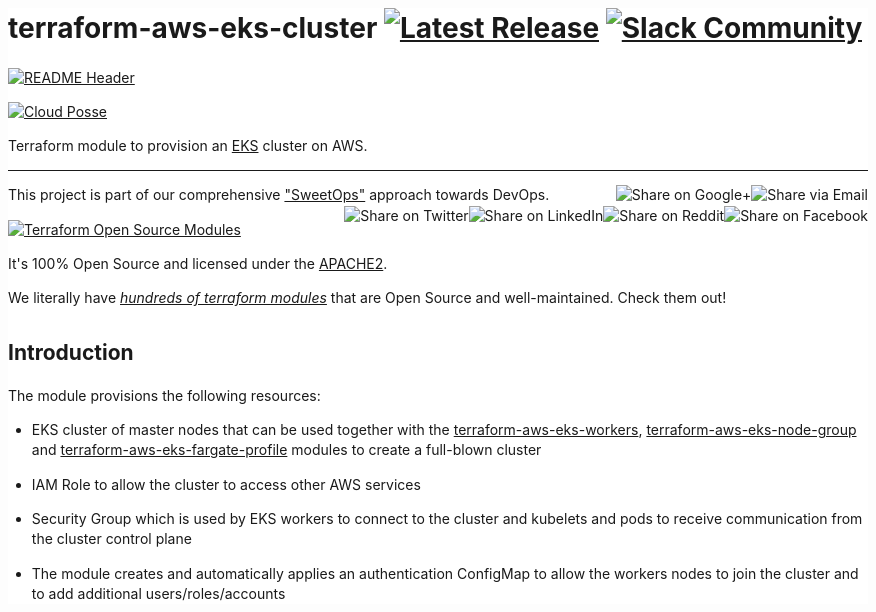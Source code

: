 
# terraform-aws-eks-cluster [![Latest Release](https://img.shields.io/github/release/cloudposse/terraform-aws-eks-cluster.svg)](https://github.com/cloudposse/terraform-aws-eks-cluster/releases/latest) [![Slack Community](https://slack.cloudposse.com/badge.svg)](https://slack.cloudposse.com)


[![README Header][readme_header_img]][readme_header_link]

[![Cloud Posse][logo]](https://cpco.io/homepage)



Terraform module to provision an [EKS](https://aws.amazon.com/eks/) cluster on AWS.


---

This project is part of our comprehensive ["SweetOps"](https://cpco.io/sweetops) approach towards DevOps.
[<img align="right" title="Share via Email" src="https://docs.cloudposse.com/images/ionicons/ios-email-outline-2.0.1-16x16-999999.svg"/>][share_email]
[<img align="right" title="Share on Google+" src="https://docs.cloudposse.com/images/ionicons/social-googleplus-outline-2.0.1-16x16-999999.svg" />][share_googleplus]
[<img align="right" title="Share on Facebook" src="https://docs.cloudposse.com/images/ionicons/social-facebook-outline-2.0.1-16x16-999999.svg" />][share_facebook]
[<img align="right" title="Share on Reddit" src="https://docs.cloudposse.com/images/ionicons/social-reddit-outline-2.0.1-16x16-999999.svg" />][share_reddit]
[<img align="right" title="Share on LinkedIn" src="https://docs.cloudposse.com/images/ionicons/social-linkedin-outline-2.0.1-16x16-999999.svg" />][share_linkedin]
[<img align="right" title="Share on Twitter" src="https://docs.cloudposse.com/images/ionicons/social-twitter-outline-2.0.1-16x16-999999.svg" />][share_twitter]


[![Terraform Open Source Modules](https://docs.cloudposse.com/images/terraform-open-source-modules.svg)][terraform_modules]



It's 100% Open Source and licensed under the [APACHE2](LICENSE).







We literally have [*hundreds of terraform modules*][terraform_modules] that are Open Source and well-maintained. Check them out!






## Introduction

The module provisions the following resources:

- EKS cluster of master nodes that can be used together with the [terraform-aws-eks-workers](https://github.com/cloudposse/terraform-aws-eks-workers),
  [terraform-aws-eks-node-group](https://github.com/cloudposse/terraform-aws-eks-node-group) and
  [terraform-aws-eks-fargate-profile](https://github.com/cloudposse/terraform-aws-eks-fargate-profile)
  modules to create a full-blown cluster
- IAM Role to allow the cluster to access other AWS services
- Security Group which is used by EKS workers to connect to the cluster and kubelets and pods to receive communication from the cluster control plane
- The module creates and automatically applies an authentication ConfigMap to allow the workers nodes to join the cluster and to add additional users/roles/accounts


  [osterman_homepage]: https://github.com/osterman
  [osterman_avatar]: http://s.gravatar.com/avatar/88c480d4f73b813904e00a5695a454cb?s=144
  [aknysh_homepage]: https://github.com/aknysh/
  [aknysh_avatar]: https://avatars0.githubusercontent.com/u/7356997?v=4&u=ed9ce1c9151d552d985bdf5546772e14ef7ab617&s=144
  [goruha_homepage]: https://github.com/goruha/
  [goruha_avatar]: http://s.gravatar.com/avatar/bc70834d32ed4517568a1feb0b9be7e2?s=144
  [osulli_homepage]: https://github.com/osulli/
  [osulli_avatar]: https://avatars1.githubusercontent.com/u/46930728?v=4&s=144
  [logo]: https://cloudposse.com/logo-300x69.svg
  [docs]: https://cpco.io/docs?utm_source=github&utm_medium=readme&utm_campaign=cloudposse/terraform-aws-eks-cluster&utm_content=docs
  [website]: https://cpco.io/homepage?utm_source=github&utm_medium=readme&utm_campaign=cloudposse/terraform-aws-eks-cluster&utm_content=website
  [github]: https://cpco.io/github?utm_source=github&utm_medium=readme&utm_campaign=cloudposse/terraform-aws-eks-cluster&utm_content=github
  [jobs]: https://cpco.io/jobs?utm_source=github&utm_medium=readme&utm_campaign=cloudposse/terraform-aws-eks-cluster&utm_content=jobs
  [hire]: https://cpco.io/hire?utm_source=github&utm_medium=readme&utm_campaign=cloudposse/terraform-aws-eks-cluster&utm_content=hire
  [slack]: https://cpco.io/slack?utm_source=github&utm_medium=readme&utm_campaign=cloudposse/terraform-aws-eks-cluster&utm_content=slack
  [linkedin]: https://cpco.io/linkedin?utm_source=github&utm_medium=readme&utm_campaign=cloudposse/terraform-aws-eks-cluster&utm_content=linkedin
  [twitter]: https://cpco.io/twitter?utm_source=github&utm_medium=readme&utm_campaign=cloudposse/terraform-aws-eks-cluster&utm_content=twitter
  [testimonial]: https://cpco.io/leave-testimonial?utm_source=github&utm_medium=readme&utm_campaign=cloudposse/terraform-aws-eks-cluster&utm_content=testimonial
  [office_hours]: https://cloudposse.com/office-hours?utm_source=github&utm_medium=readme&utm_campaign=cloudposse/terraform-aws-eks-cluster&utm_content=office_hours
  [newsletter]: https://cpco.io/newsletter?utm_source=github&utm_medium=readme&utm_campaign=cloudposse/terraform-aws-eks-cluster&utm_content=newsletter
  [discourse]: https://ask.sweetops.com/?utm_source=github&utm_medium=readme&utm_campaign=cloudposse/terraform-aws-eks-cluster&utm_content=discourse
  [email]: https://cpco.io/email?utm_source=github&utm_medium=readme&utm_campaign=cloudposse/terraform-aws-eks-cluster&utm_content=email
  [commercial_support]: https://cpco.io/commercial-support?utm_source=github&utm_medium=readme&utm_campaign=cloudposse/terraform-aws-eks-cluster&utm_content=commercial_support
  [we_love_open_source]: https://cpco.io/we-love-open-source?utm_source=github&utm_medium=readme&utm_campaign=cloudposse/terraform-aws-eks-cluster&utm_content=we_love_open_source
  [terraform_modules]: https://cpco.io/terraform-modules?utm_source=github&utm_medium=readme&utm_campaign=cloudposse/terraform-aws-eks-cluster&utm_content=terraform_modules
  [readme_header_img]: https://cloudposse.com/readme/header/img
  [readme_header_link]: https://cloudposse.com/readme/header/link?utm_source=github&utm_medium=readme&utm_campaign=cloudposse/terraform-aws-eks-cluster&utm_content=readme_header_link
  [readme_footer_img]: https://cloudposse.com/readme/footer/img
  [readme_footer_link]: https://cloudposse.com/readme/footer/link?utm_source=github&utm_medium=readme&utm_campaign=cloudposse/terraform-aws-eks-cluster&utm_content=readme_footer_link
  [readme_commercial_support_img]: https://cloudposse.com/readme/commercial-support/img
  [readme_commercial_support_link]: https://cloudposse.com/readme/commercial-support/link?utm_source=github&utm_medium=readme&utm_campaign=cloudposse/terraform-aws-eks-cluster&utm_content=readme_commercial_support_link
  [share_twitter]: https://twitter.com/intent/tweet/?text=terraform-aws-eks-cluster&url=https://github.com/cloudposse/terraform-aws-eks-cluster
  [share_linkedin]: https://www.linkedin.com/shareArticle?mini=true&title=terraform-aws-eks-cluster&url=https://github.com/cloudposse/terraform-aws-eks-cluster
  [share_reddit]: https://reddit.com/submit/?url=https://github.com/cloudposse/terraform-aws-eks-cluster
  [share_facebook]: https://facebook.com/sharer/sharer.php?u=https://github.com/cloudposse/terraform-aws-eks-cluster
  [share_googleplus]: https://plus.google.com/share?url=https://github.com/cloudposse/terraform-aws-eks-cluster
  [share_email]: mailto:?subject=terraform-aws-eks-cluster&body=https://github.com/cloudposse/terraform-aws-eks-cluster
  [beacon]: https://ga-beacon.cloudposse.com/UA-76589703-4/cloudposse/terraform-aws-eks-cluster?pixel&cs=github&cm=readme&an=terraform-aws-eks-cluster